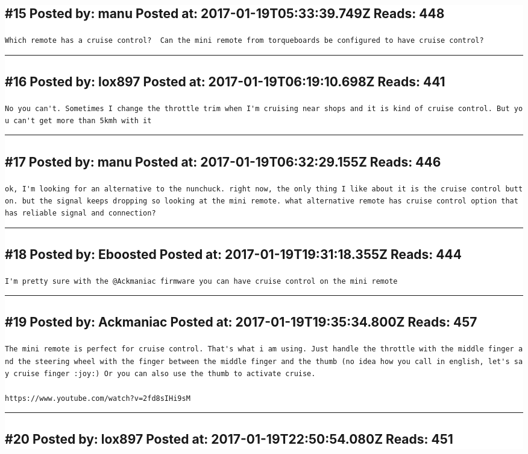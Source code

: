 ## \#15 Posted by: manu Posted at: 2017-01-19T05:33:39.749Z Reads: 448

```
Which remote has a cruise control?  Can the mini remote from torqueboards be configured to have cruise control?
```

---
## \#16 Posted by: lox897 Posted at: 2017-01-19T06:19:10.698Z Reads: 441

```
No you can't. Sometimes I change the throttle trim when I'm cruising near shops and it is kind of cruise control. But you can't get more than 5kmh with it
```

---
## \#17 Posted by: manu Posted at: 2017-01-19T06:32:29.155Z Reads: 446

```
ok, I'm looking for an alternative to the nunchuck. right now, the only thing I like about it is the cruise control button. but the signal keeps dropping so looking at the mini remote. what alternative remote has cruise control option that has reliable signal and connection?
```

---
## \#18 Posted by: Eboosted Posted at: 2017-01-19T19:31:18.355Z Reads: 444

```
I'm pretty sure with the @Ackmaniac firmware you can have cruise control on the mini remote
```

---
## \#19 Posted by: Ackmaniac Posted at: 2017-01-19T19:35:34.800Z Reads: 457

```
The mini remote is perfect for cruise control. That's what i am using. Just handle the throttle with the middle finger and the steering wheel with the finger between the middle finger and the thumb (no idea how you call in english, let's say cruise finger :joy:) Or you can also use the thumb to activate cruise.

https://www.youtube.com/watch?v=2fd8sIHi9sM
```

---
## \#20 Posted by: lox897 Posted at: 2017-01-19T22:50:54.080Z Reads: 451
